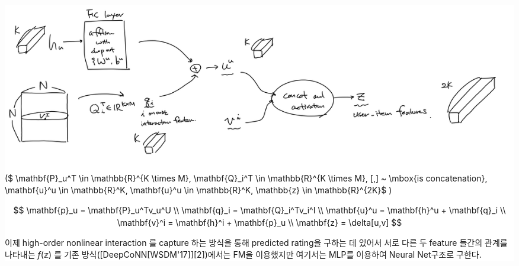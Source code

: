 ![img9](/assets/images/daml/img9.PNG)

($ \mathbf{P}_u^T \in \mathbb{R}^{K \times M}, \mathbf{Q}_i^T \in \mathbb{R}^{K \times M},  [,] ~ \mbox{is concatenation}, \mathbf{u}^u \in \mathbb{R}^K, \mathbf{u}^u \in \mathbb{R}^K, \mathbb{z} \in \mathbb{R}^{2K}$ )

$$
\mathbf{p}_u = \mathbf{P}_u^Tv_u^U \\
\mathbf{q}_i = \mathbf{Q}_i^Tv_i^I \\
\mathbf{u}^u = \mathbf{h}^u + \mathbf{q}_i \\
\mathbf{v}^i = \mathbf{h}^i + \mathbf{p}_u \\
\mathbf{z} = \delta[u,v]
$$

이제 high-order nonlinear interaction 를 capture  하는 방식을 통해 predicted rating을 구하는 데 있어서 서로 다른 두 feature 들간의 관계를 나타내는 $f(\mathbb{z})$ 를 기존 방식([DeepCoNN[WSDM'17]][2])에서는 FM을 이용했지만 여기서는 MLP를 이용하여  Neural Net구조로 구한다. 


[1]: https://www.aclweb.org/anthology/D14-1162  "Pennington, J., Socher, R., & Manning, C. (2014, October). Glove: Global vectors for word representation. In Proceedings of the 2014 conference on empirical methods in natural language processing (EMNLP) (pp. 1532-1543)."